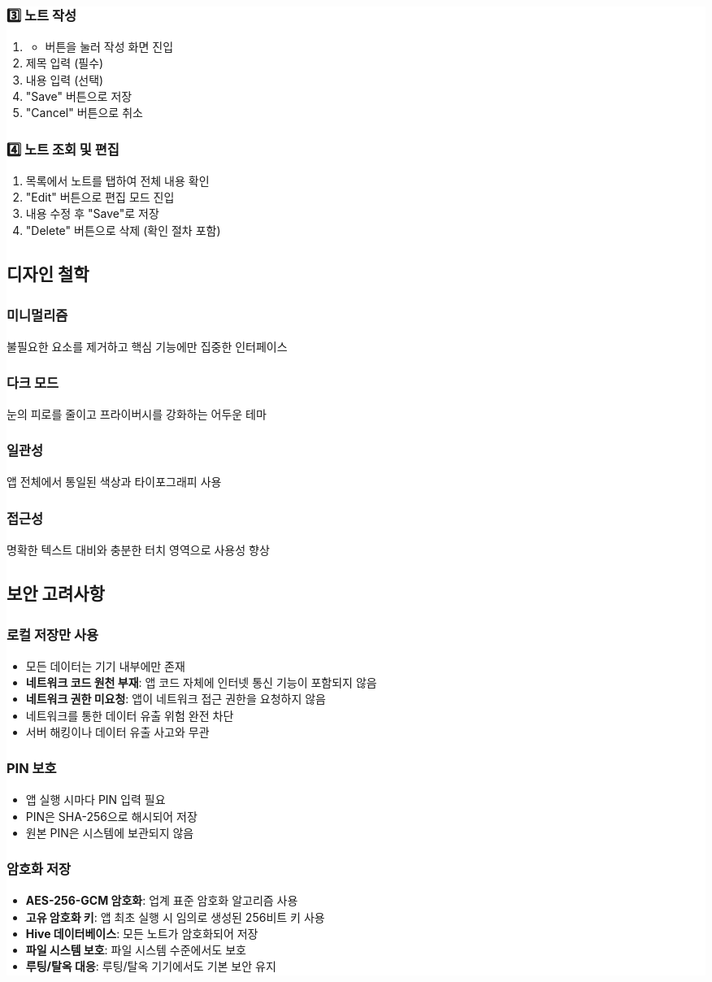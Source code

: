 ### 3️⃣ 노트 작성
1. + 버튼을 눌러 작성 화면 진입
2. 제목 입력 (필수)
3. 내용 입력 (선택)
4. "Save" 버튼으로 저장
5. "Cancel" 버튼으로 취소

### 4️⃣ 노트 조회 및 편집
1. 목록에서 노트를 탭하여 전체 내용 확인
2. "Edit" 버튼으로 편집 모드 진입
3. 내용 수정 후 "Save"로 저장
4. "Delete" 버튼으로 삭제 (확인 절차 포함)

## 디자인 철학

### 미니멀리즘
불필요한 요소를 제거하고 핵심 기능에만 집중한 인터페이스

### 다크 모드
눈의 피로를 줄이고 프라이버시를 강화하는 어두운 테마

### 일관성
앱 전체에서 통일된 색상과 타이포그래피 사용

### 접근성
명확한 텍스트 대비와 충분한 터치 영역으로 사용성 향상

## 보안 고려사항

### 로컬 저장만 사용
- 모든 데이터는 기기 내부에만 존재
- **네트워크 코드 원천 부재**: 앱 코드 자체에 인터넷 통신 기능이 포함되지 않음
- **네트워크 권한 미요청**: 앱이 네트워크 접근 권한을 요청하지 않음
- 네트워크를 통한 데이터 유출 위험 완전 차단
- 서버 해킹이나 데이터 유출 사고와 무관

### PIN 보호
- 앱 실행 시마다 PIN 입력 필요
- PIN은 SHA-256으로 해시되어 저장
- 원본 PIN은 시스템에 보관되지 않음

### 암호화 저장
- **AES-256-GCM 암호화**: 업계 표준 암호화 알고리즘 사용
- **고유 암호화 키**: 앱 최초 실행 시 임의로 생성된 256비트 키 사용
- **Hive 데이터베이스**: 모든 노트가 암호화되어 저장
- **파일 시스템 보호**: 파일 시스템 수준에서도 보호
- **루팅/탈옥 대응**: 루팅/탈옥 기기에서도 기본 보안 유지
